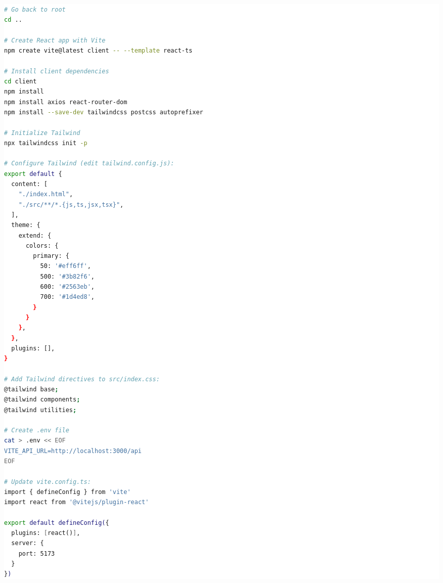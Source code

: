 ```bash
# Go back to root
cd ..

# Create React app with Vite
npm create vite@latest client -- --template react-ts

# Install client dependencies
cd client
npm install
npm install axios react-router-dom
npm install --save-dev tailwindcss postcss autoprefixer

# Initialize Tailwind
npx tailwindcss init -p

# Configure Tailwind (edit tailwind.config.js):
export default {
  content: [
    "./index.html",
    "./src/**/*.{js,ts,jsx,tsx}",
  ],
  theme: {
    extend: {
      colors: {
        primary: {
          50: '#eff6ff',
          500: '#3b82f6',
          600: '#2563eb',
          700: '#1d4ed8',
        }
      }
    },
  },
  plugins: [],
}

# Add Tailwind directives to src/index.css:
@tailwind base;
@tailwind components;
@tailwind utilities;

# Create .env file
cat > .env << EOF
VITE_API_URL=http://localhost:3000/api
EOF

# Update vite.config.ts:
import { defineConfig } from 'vite'
import react from '@vitejs/plugin-react'

export default defineConfig({
  plugins: [react()],
  server: {
    port: 5173
  }
})
```
